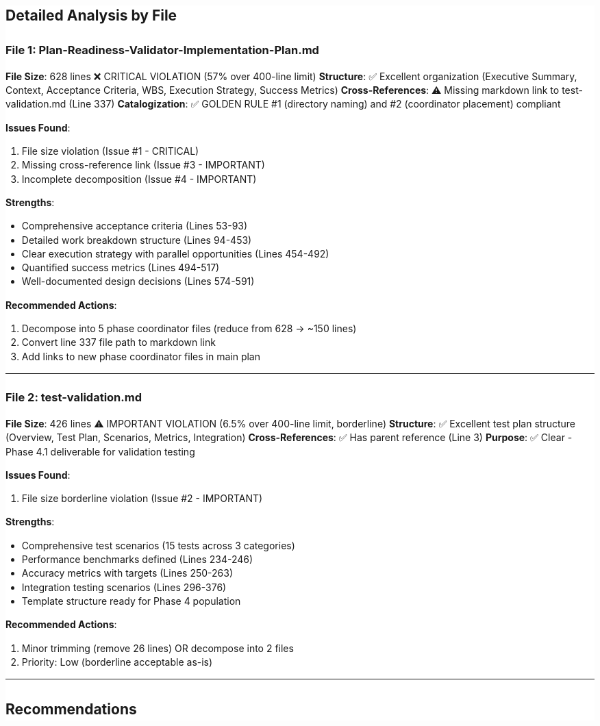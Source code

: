 ## Detailed Analysis by File

### File 1: Plan-Readiness-Validator-Implementation-Plan.md

**File Size**: 628 lines ❌ CRITICAL VIOLATION (57% over 400-line limit)
**Structure**: ✅ Excellent organization (Executive Summary, Context, Acceptance Criteria, WBS, Execution Strategy, Success Metrics)
**Cross-References**: ⚠️ Missing markdown link to test-validation.md (Line 337)
**Catalogization**: ✅ GOLDEN RULE #1 (directory naming) and #2 (coordinator placement) compliant

**Issues Found**:
1. File size violation (Issue #1 - CRITICAL)
2. Missing cross-reference link (Issue #3 - IMPORTANT)
3. Incomplete decomposition (Issue #4 - IMPORTANT)

**Strengths**:
- Comprehensive acceptance criteria (Lines 53-93)
- Detailed work breakdown structure (Lines 94-453)
- Clear execution strategy with parallel opportunities (Lines 454-492)
- Quantified success metrics (Lines 494-517)
- Well-documented design decisions (Lines 574-591)

**Recommended Actions**:
1. Decompose into 5 phase coordinator files (reduce from 628 → ~150 lines)
2. Convert line 337 file path to markdown link
3. Add links to new phase coordinator files in main plan

---

### File 2: test-validation.md

**File Size**: 426 lines ⚠️ IMPORTANT VIOLATION (6.5% over 400-line limit, borderline)
**Structure**: ✅ Excellent test plan structure (Overview, Test Plan, Scenarios, Metrics, Integration)
**Cross-References**: ✅ Has parent reference (Line 3)
**Purpose**: ✅ Clear - Phase 4.1 deliverable for validation testing

**Issues Found**:
1. File size borderline violation (Issue #2 - IMPORTANT)

**Strengths**:
- Comprehensive test scenarios (15 tests across 3 categories)
- Performance benchmarks defined (Lines 234-246)
- Accuracy metrics with targets (Lines 250-263)
- Integration testing scenarios (Lines 296-376)
- Template structure ready for Phase 4 population

**Recommended Actions**:
1. Minor trimming (remove 26 lines) OR decompose into 2 files
2. Priority: Low (borderline acceptable as-is)

---

## Recommendations
